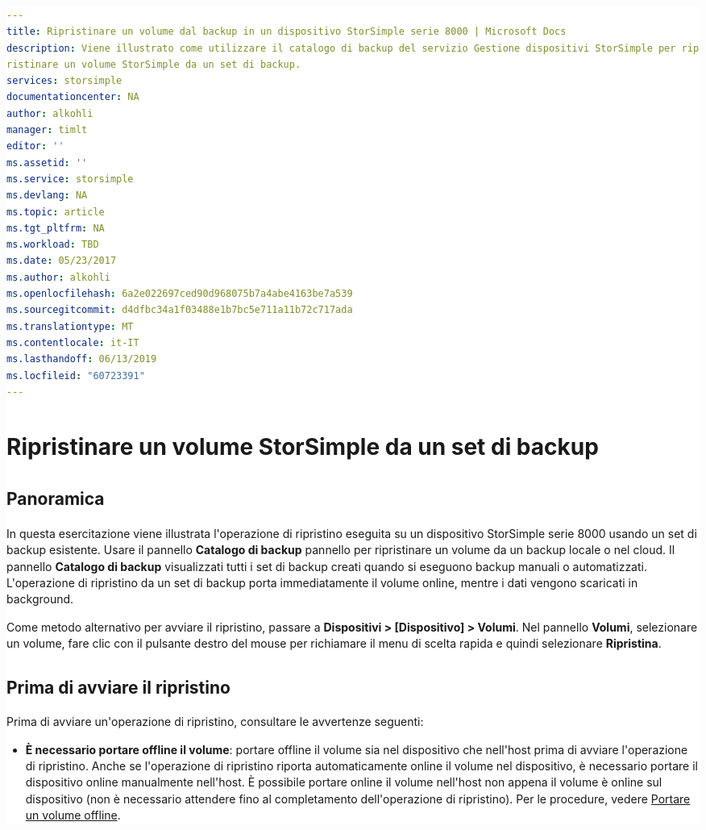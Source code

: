 ```yaml
---
title: Ripristinare un volume dal backup in un dispositivo StorSimple serie 8000 | Microsoft Docs
description: Viene illustrato come utilizzare il catalogo di backup del servizio Gestione dispositivi StorSimple per ripristinare un volume StorSimple da un set di backup.
services: storsimple
documentationcenter: NA
author: alkohli
manager: timlt
editor: ''
ms.assetid: ''
ms.service: storsimple
ms.devlang: NA
ms.topic: article
ms.tgt_pltfrm: NA
ms.workload: TBD
ms.date: 05/23/2017
ms.author: alkohli
ms.openlocfilehash: 6a2e022697ced90d968075b7a4abe4163be7a539
ms.sourcegitcommit: d4dfbc34a1f03488e1b7bc5e711a11b72c717ada
ms.translationtype: MT
ms.contentlocale: it-IT
ms.lasthandoff: 06/13/2019
ms.locfileid: "60723391"
---
```

# <a name="restore-a-storsimple-volume-from-a-backup-set"></a>Ripristinare un volume StorSimple da un set di backup

## <a name="overview"></a>Panoramica

In questa esercitazione viene illustrata l'operazione di ripristino eseguita su un dispositivo StorSimple serie 8000 usando un set di backup esistente. Usare il pannello **Catalogo di backup** pannello per ripristinare un volume da un backup locale o nel cloud. Il pannello **Catalogo di backup** visualizzati tutti i set di backup creati quando si eseguono backup manuali o automatizzati. L'operazione di ripristino da un set di backup porta immediatamente il volume online, mentre i dati vengono scaricati in background.

Come metodo alternativo per avviare il ripristino, passare a **Dispositivi > [Dispositivo] > Volumi**. Nel pannello **Volumi**, selezionare un volume, fare clic con il pulsante destro del mouse per richiamare il menu di scelta rapida e quindi selezionare **Ripristina**.

## <a name="before-you-restore"></a>Prima di avviare il ripristino

Prima di avviare un'operazione di ripristino, consultare le avvertenze seguenti:

* **È necessario portare offline il volume**: portare offline il volume sia nel dispositivo che nell'host prima di avviare l'operazione di ripristino. Anche se l'operazione di ripristino riporta automaticamente online il volume nel dispositivo, è necessario portare il dispositivo online manualmente nell'host. È possibile portare online il volume nell'host non appena il volume è online sul dispositivo (non è necessario attendere fino al completamento dell'operazione di ripristino). Per le procedure, vedere [Portare un volume offline](storsimple-8000-manage-volumes-u2.md#take-a-volume-offline).
